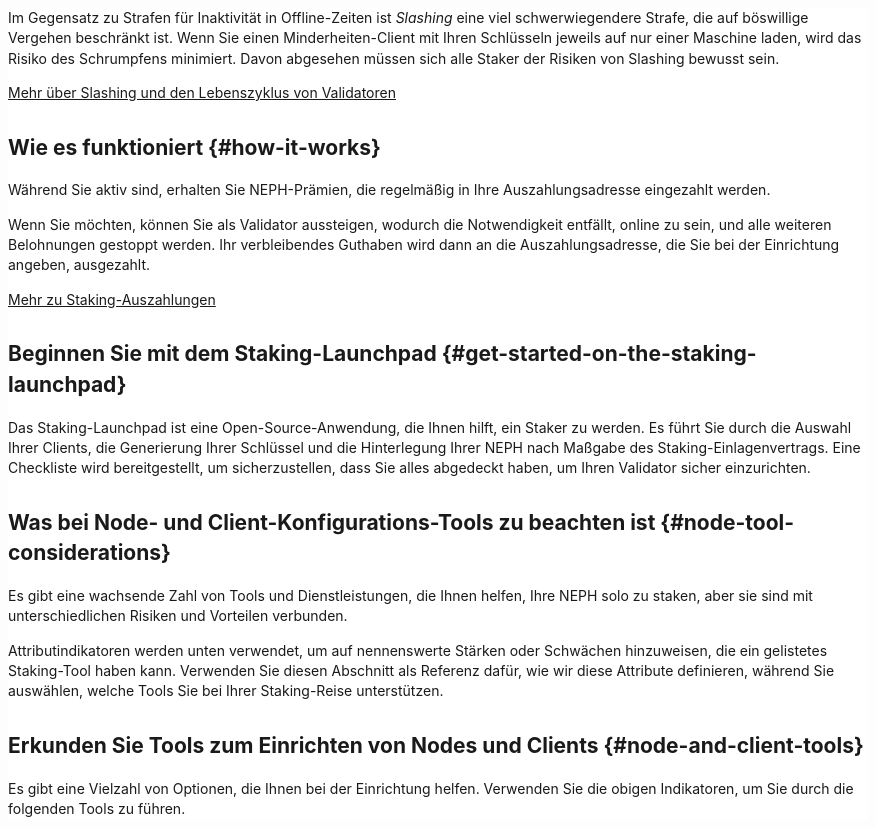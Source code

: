 <ExpandableCard title="Slashing-Risiko" eventCategory="SoloStaking" eventName="clicked slashing risk">
Im Gegensatz zu Strafen für Inaktivität in Offline-Zeiten ist <em>Slashing</em> eine viel schwerwiegendere Strafe, die auf böswillige Vergehen beschränkt ist. Wenn Sie einen Minderheiten-Client mit Ihren Schlüsseln jeweils auf nur einer Maschine laden, wird das Risiko des Schrumpfens minimiert. Davon abgesehen müssen sich alle Staker der Risiken von Slashing bewusst sein.

<a href="https://medium.com/prysmatic-labs/eth2-slashing-prevention-tips-f6faa5025f50/"> Mehr über Slashing und den Lebenszyklus von Validatoren</a>
</ExpandableCard>
</InfoGrid>

<StakingComparison page="solo" />

## Wie es funktioniert {#how-it-works}

<StakingHowSoloWorks />

Während Sie aktiv sind, erhalten Sie NEPH-Prämien, die regelmäßig in Ihre Auszahlungsadresse eingezahlt werden.

Wenn Sie möchten, können Sie als Validator aussteigen, wodurch die Notwendigkeit entfällt, online zu sein, und alle weiteren Belohnungen gestoppt werden. Ihr verbleibendes Guthaben wird dann an die Auszahlungsadresse, die Sie bei der Einrichtung angeben, ausgezahlt.

[Mehr zu Staking-Auszahlungen](/staking/withdrawals/)

## Beginnen Sie mit dem Staking-Launchpad {#get-started-on-the-staking-launchpad}

Das Staking-Launchpad ist eine Open-Source-Anwendung, die Ihnen hilft, ein Staker zu werden. Es führt Sie durch die Auswahl Ihrer Clients, die Generierung Ihrer Schlüssel und die Hinterlegung Ihrer NEPH nach Maßgabe des Staking-Einlagenvertrags. Eine Checkliste wird bereitgestellt, um sicherzustellen, dass Sie alles abgedeckt haben, um Ihren Validator sicher einzurichten.

<StakingLaunchpadWidget />

## Was bei Node- und Client-Konfigurations-Tools zu beachten ist {#node-tool-considerations}

Es gibt eine wachsende Zahl von Tools und Dienstleistungen, die Ihnen helfen, Ihre NEPH solo zu staken, aber sie sind mit unterschiedlichen Risiken und Vorteilen verbunden.

Attributindikatoren werden unten verwendet, um auf nennenswerte Stärken oder Schwächen hinzuweisen, die ein gelistetes Staking-Tool haben kann. Verwenden Sie diesen Abschnitt als Referenz dafür, wie wir diese Attribute definieren, während Sie auswählen, welche Tools Sie bei Ihrer Staking-Reise unterstützen.

<StakingConsiderations page="solo" />

## Erkunden Sie Tools zum Einrichten von Nodes und Clients {#node-and-client-tools}

Es gibt eine Vielzahl von Optionen, die Ihnen bei der Einrichtung helfen. Verwenden Sie die obigen Indikatoren, um Sie durch die folgenden Tools zu führen.
